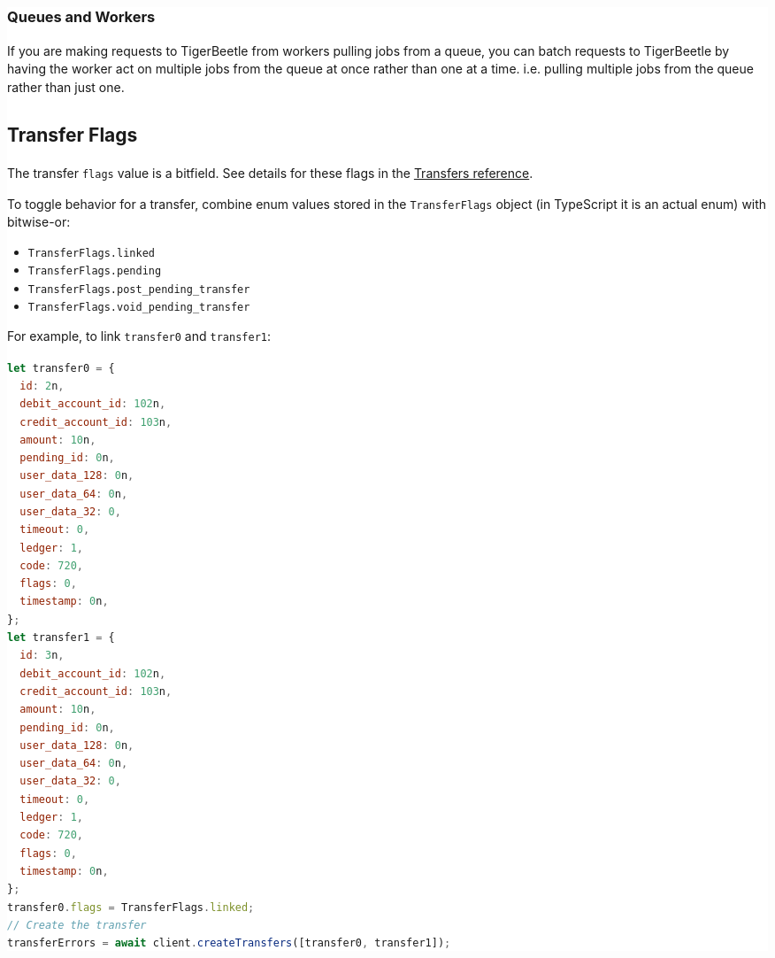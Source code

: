 ### Queues and Workers

If you are making requests to TigerBeetle from workers
pulling jobs from a queue, you can batch requests to
TigerBeetle by having the worker act on multiple jobs from
the queue at once rather than one at a time. i.e. pulling
multiple jobs from the queue rather than just one.

## Transfer Flags

The transfer `flags` value is a bitfield. See details for these flags in
the [Transfers
reference](https://docs.tigerbeetle.com/reference/transfers#flags).

To toggle behavior for a transfer, combine enum values stored in the
`TransferFlags` object (in TypeScript it is an actual enum) with
bitwise-or:

* `TransferFlags.linked`
* `TransferFlags.pending`
* `TransferFlags.post_pending_transfer`
* `TransferFlags.void_pending_transfer`

For example, to link `transfer0` and `transfer1`:

```javascript
let transfer0 = {
  id: 2n,
  debit_account_id: 102n,
  credit_account_id: 103n,
  amount: 10n,
  pending_id: 0n,
  user_data_128: 0n,
  user_data_64: 0n,
  user_data_32: 0,
  timeout: 0,
  ledger: 1,
  code: 720,
  flags: 0,
  timestamp: 0n,
};
let transfer1 = {
  id: 3n,
  debit_account_id: 102n,
  credit_account_id: 103n,
  amount: 10n,
  pending_id: 0n,
  user_data_128: 0n,
  user_data_64: 0n,
  user_data_32: 0,
  timeout: 0,
  ledger: 1,
  code: 720,
  flags: 0,
  timestamp: 0n,
};
transfer0.flags = TransferFlags.linked;
// Create the transfer
transferErrors = await client.createTransfers([transfer0, transfer1]);
```
